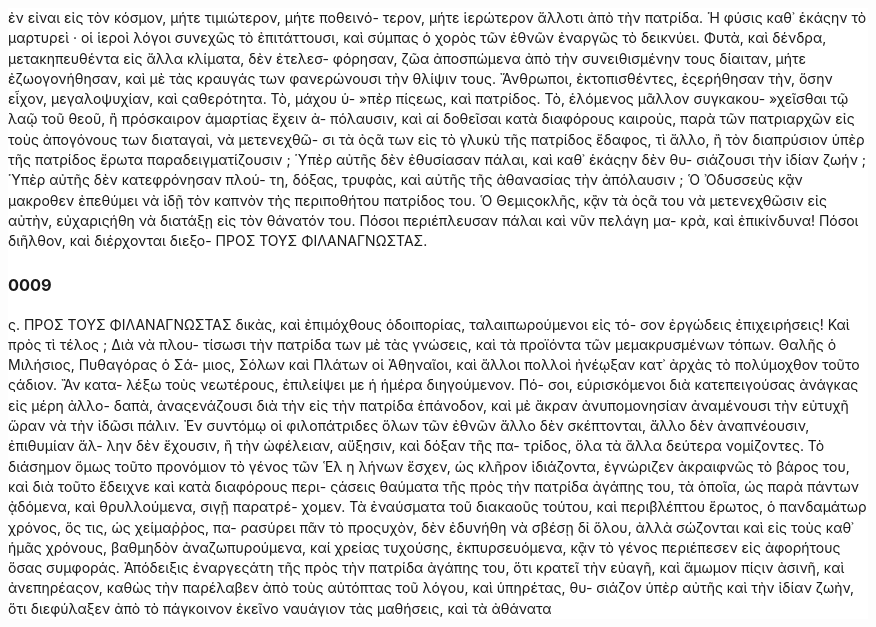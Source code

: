 ἐν εἰναι εἰς τὸν κόσμον, μήτε τιμιώτερον, μήτε ποθεινό-
τερον, μήτε ἱερώτερον ἄλλοτι ἀπὸ τὴν πατρίδα. Ἡ φύσις καθ᾽
ἑκάςην τὸ μαρτυρεὶ · οἱ ἱεροὶ λόγοι συνεχῶς τὸ ἐπιτάττουσι,
καὶ σύμπας ὁ χορὸς τῶν ἐθνῶν ἐναργῶς τὸ δεικνύει. Φυτὰ,
καὶ δένδρα, μετακηπευθέντα εἰς ἄλλα κλίματα, δὲν ἐτελεσ-
φόρησαν, ζῶα ἀποσπώμενα ἀπὸ τὴν συνειθισμένην τους δίαιταν,
μήτε ἐζωογονήθησαν, καὶ μὲ τὰς κραυγάς των φανερώνουσι
τὴν θλίψιν τους. Ἄνθρωποι, ἐκτοπισθέντες, ἐςερήθησαν τὴν,
ὅσην εἷχον, μεγαλοψυχίαν, καὶ ςαθερότητα. Τὸ, μάχου ὑ-
»πὲρ πίςεως, καὶ πατρίδος. Τὸ, ἑλόμενος μᾶλλον συγκακου-
»χεῖσθαι τῷ λαῷ τοῦ θεοῦ, ἢ πρόσκαιρον ἁμαρτίας ἔχειν ἀ-
πόλαυσιν, καὶ αἱ δοθεῖσαι κατὰ διαφόρους καιροὺς, παρὰ τῶν
πατριαρχῶν εἰς τοὺς ἀπογόνους των διαταγαὶ, νὰ μετενεχθῶ-
σι τὰ ὀςᾶ των εἰς τὸ γλυκὺ τῆς πατρίδος ἔδαφος, τὶ ἄλλο, ἢ
τὸν διαπρύσιον ὑπὲρ τῆς πατρίδος ἔρωτα παραδειγματίζουσιν ;
Ὑπὲρ αὐτῆς δὲν ἐθυσίασαν πάλαι, καὶ καθ᾽ ἑκάςην δὲν θυ-
σιάζουσι τὴν ἰδίαν ζωήν ; Ὑπὲρ αὐτῆς δὲν κατεφρόνησαν πλού-
τη, δόξας, τρυφὰς, καὶ αὐτῆς τῆς ἀθανασίας τὴν ἀπόλαυσιν ;
Ὁ Ὀδυσσεὺς κᾂν μακροθεν ἐπεθύμει νὰ ἰδῇ τὸν καπνὸν τὴς
περιποθήτου πατρίδος του. Ὁ Θεμιςοκλῆς, κᾂν τὰ ὀςᾶ του
νὰ μετενεχθῶσιν εἰς αὐτὴν, εὐχαριςήθη νὰ διατάξῃ εἰς τὸν
θάνατόν του. Πόσοι περιέπλευσαν πάλαι καὶ νῦν πελάγη μα-
κρὰ, καὶ ἐπικίνδυνα! Πόσοι διῆλθον, καὶ διέρχονται διεξο-
ΠΡΟΣ ΤΟΥΣ ΦΙΛΑΝΑΓΝΩΣΤΑΣ.


### 0009

ς. ΠΡΟΣ ΤΟΥΣ ΦΙΛΑΝΑΓΝΩΣΤΑΣ
δικὰς, καὶ ἐπιμόχθους ὁδοιπορίας, ταλαιπωρούμενοι εἰς τό-
σον ἐργώδεις ἐπιχειρήσεις! Καὶ πρὸς τὶ τέλος ; Διὰ νὰ πλου-
τίσωσι τὴν πατρίδα των μὲ τὰς γνώσεις, καὶ τὰ προϊόντα τῶν
μεμακρυσμένων τόπων. Θαλῆς ὁ Μιλήσιος, Πυθαγόρας ὁ Σά-
μιος, Σόλων καὶ Πλάτων οἱ Ἀθηναῖοι, καὶ ἄλλοι πολλοὶ
ἠνέῳξαν κατ᾽ ἀρχὰς τὸ πολύμοχθον τοῦτο ςάδιον. Ἂν κατα-
λέξω τοὺς νεωτέρους, ἐπιλείψει με ἡ ἡμέρα διηγούμενον. Πό-
σοι, εὑρισκόμενοι διὰ κατεπειγούσας ἀνάγκας εἰς μέρη ἀλλο-
δαπὰ, ἀναςενάζουσι διὰ τὴν εἰς τὴν πατρίδα ἐπάνοδον, καὶ
μὲ ἄκραν ἀνυπομονησίαν ἀναμένουσι τὴν εὐτυχῆ ὥραν νὰ τὴν
ἰδῶσι πάλιν. Ἐν συντόμῳ οἱ φιλοπάτριδες ὅλων τῶν ἐθνῶν
ἄλλο δὲν σκέπτονται, ἄλλο δὲν ἀναπνέουσιν, ἐπιθυμίαν ἄλ-
λην δὲν ἔχουσιν, ἢ τὴν ὠφέλειαν, αὔξησιν, καὶ δόξαν τῆς πα-
τρίδος, ὅλα τὰ ἄλλα δεύτερα νομίζοντες.
Τὸ διάσημον ὅμως τοῦτο προνόμιον τὸ γένος τῶν Ἑλ
η
λήνων ἔσχεν, ὡς κλῆρον ἰδιάζοντα, ἐγνώριζεν ἀκραιφνῶς τὸ
βάρος του, καὶ διὰ τοῦτο ἔδειχνε καὶ κατὰ διαφόρους περι-
ςάσεις θαύματα τῆς πρὸς τὴν πατρίδα ἀγάπης του, τὰ ὁποῖα,
ὡς παρὰ πάντων ᾀδόμενα, καὶ θρυλλούμενα, σιγῇ παρατρέ-
χομεν. Τὰ ἐναύσματα τοῦ διακαοῦς τούτου, καὶ περιβλέπτου
ἔρωτος, ὁ πανδαμάτωρ χρόνος, ὅς τις, ὡς χείμαῤῤος, πα-
ρασύρει πᾶν τὸ προςυχὸν, δὲν ἐδυνήθη νὰ σβέσῃ δἰ ὅλου,
ἀλλὰ σώζονται καὶ εἰς τοὺς καθ᾽ ἡμᾶς χρόνους, βαθμηδὸν
ἀναζωπυρούμενα, καί χρείας τυχούσης, ἐκπυρσευόμενα, κᾂν
τὸ γένος περιέπεσεν εἰς ἀφορήτους ὅσας συμφοράς. Ἀπόδειξις
ἐναργεςάτη τῆς πρὸς τὴν πατρίδα ἀγάπης του, ὅτι κρατεῖ τὴν
εὐαγῆ, καὶ ἅμωμον πίςιν ἀσινῆ, καὶ ἀνεπηρέαςον, καθὼς τὴν
παρέλαβεν ἀπὸ τοὺς αὐτόπτας τοῦ λόγου, καὶ ὑπηρέτας, θυ-
σιάζον ὑπὲρ αὐτῆς καὶ τὴν ἰδίαν ζωὴν, ὅτι διεφύλαξεν ἀπὸ
τὸ πάγκοινον ἐκεῖνο ναυάγιον τὰς μαθήσεις, καὶ τὰ ἀθάνατα
